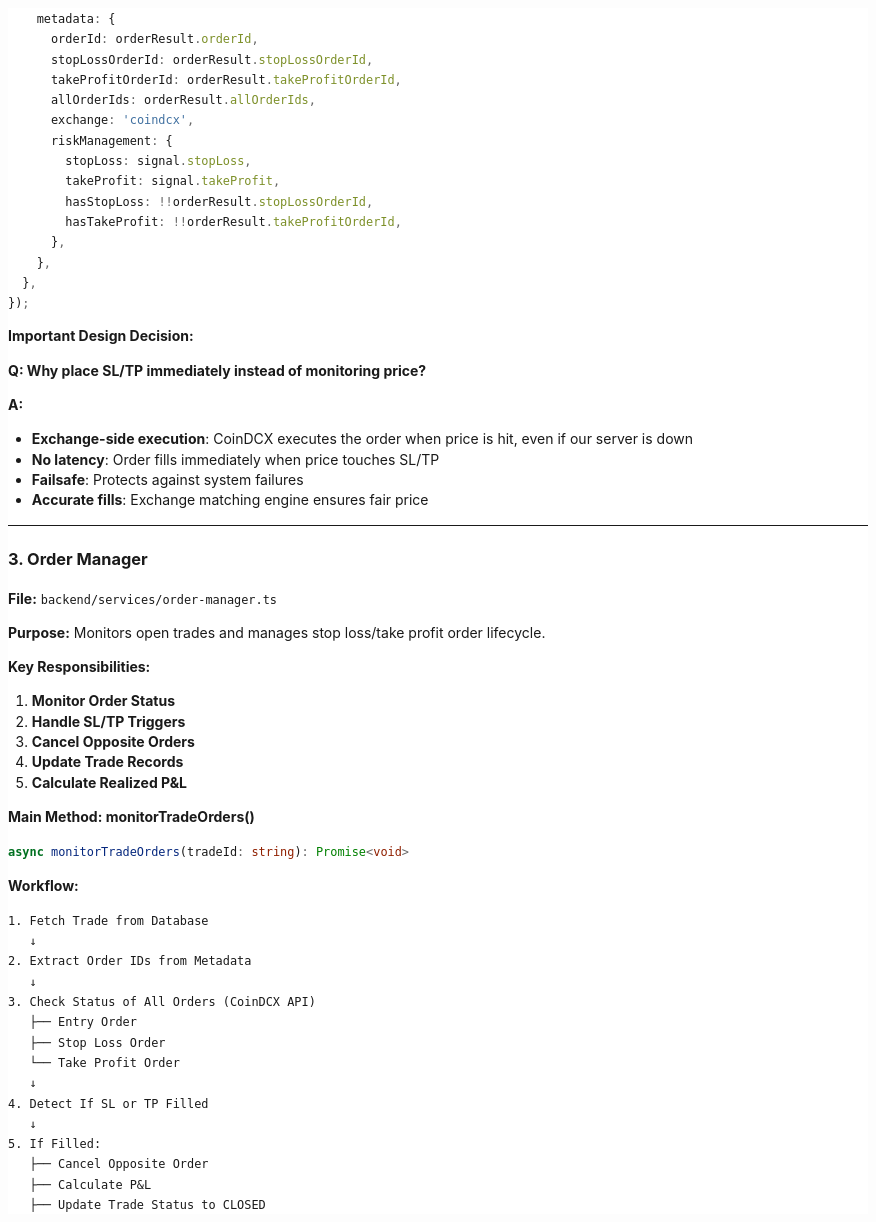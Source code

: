    ```typescript
       metadata: {
         orderId: orderResult.orderId,
         stopLossOrderId: orderResult.stopLossOrderId,
         takeProfitOrderId: orderResult.takeProfitOrderId,
         allOrderIds: orderResult.allOrderIds,
         exchange: 'coindcx',
         riskManagement: {
           stopLoss: signal.stopLoss,
           takeProfit: signal.takeProfit,
           hasStopLoss: !!orderResult.stopLossOrderId,
           hasTakeProfit: !!orderResult.takeProfitOrderId,
         },
       },
     },
   });
   ```

**Important Design Decision:**

**Q: Why place SL/TP immediately instead of monitoring price?**

**A:**
- **Exchange-side execution**: CoinDCX executes the order when price is hit, even if our server is down
- **No latency**: Order fills immediately when price touches SL/TP
- **Failsafe**: Protects against system failures
- **Accurate fills**: Exchange matching engine ensures fair price

---

### 3. Order Manager

**File:** `backend/services/order-manager.ts`

**Purpose:** Monitors open trades and manages stop loss/take profit order lifecycle.

**Key Responsibilities:**

1. **Monitor Order Status**
2. **Handle SL/TP Triggers**
3. **Cancel Opposite Orders**
4. **Update Trade Records**
5. **Calculate Realized P&L**

**Main Method: monitorTradeOrders()**

```typescript
async monitorTradeOrders(tradeId: string): Promise<void>
```

**Workflow:**

```
1. Fetch Trade from Database
   ↓
2. Extract Order IDs from Metadata
   ↓
3. Check Status of All Orders (CoinDCX API)
   ├── Entry Order
   ├── Stop Loss Order
   └── Take Profit Order
   ↓
4. Detect If SL or TP Filled
   ↓
5. If Filled:
   ├── Cancel Opposite Order
   ├── Calculate P&L
   ├── Update Trade Status to CLOSED
```